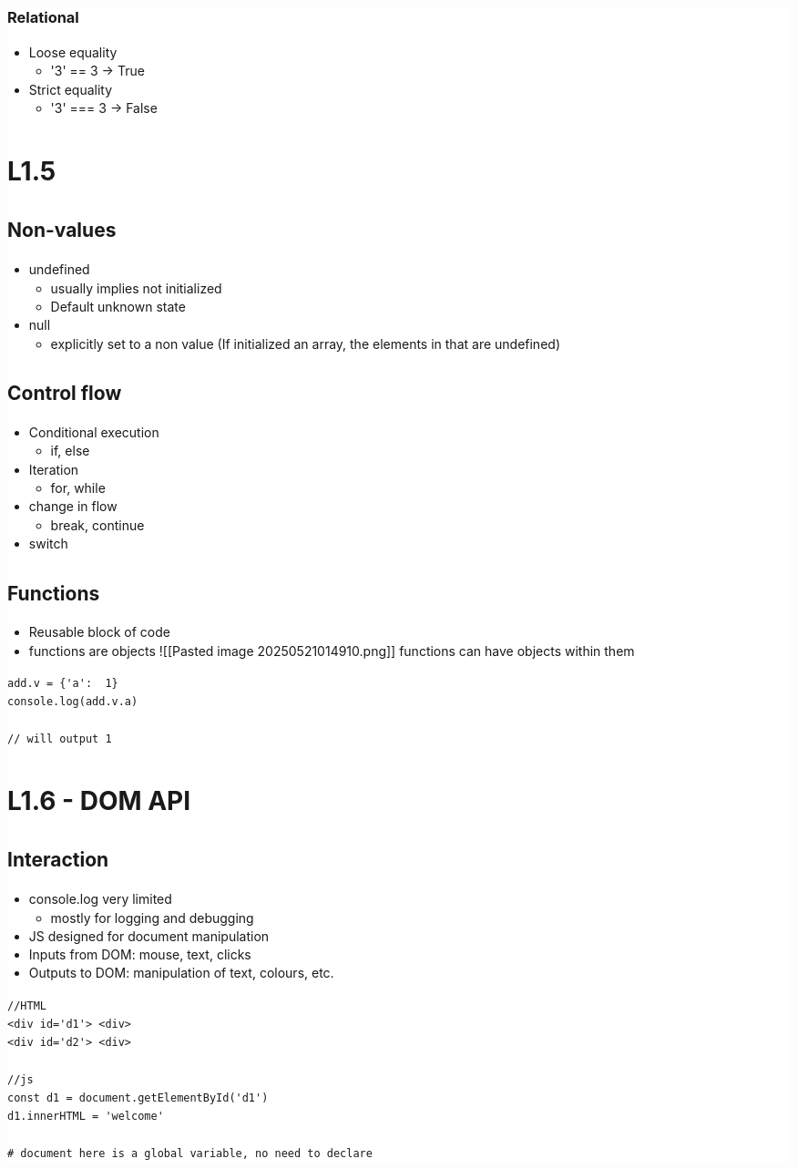 ### Relational
* Loose equality
	* '3' == 3 -> True
* Strict equality
	* '3' === 3 -> False

# L1.5 

## Non-values
* undefined
	* usually implies not initialized
	* Default unknown state
* null
	* explicitly set to a non value
	(If initialized an array, the elements in that are undefined)

## Control flow
* Conditional execution
	* if, else
* Iteration
	* for, while
* change in flow
	* break, continue
* switch

## Functions
* Reusable block of code
* functions are objects
![[Pasted image 20250521014910.png]]
functions can have objects within them
```
add.v = {'a':  1}
console.log(add.v.a)

// will output 1
```

# L1.6 - DOM API
## Interaction
* console.log very limited
	* mostly for logging and debugging
* JS designed for document manipulation
* Inputs from DOM: mouse, text, clicks
* Outputs to DOM: manipulation of text, colours, etc.

```
//HTML
<div id='d1'> <div>
<div id='d2'> <div>

//js
const d1 = document.getElementById('d1')
d1.innerHTML = 'welcome'

# document here is a global variable, no need to declare
```